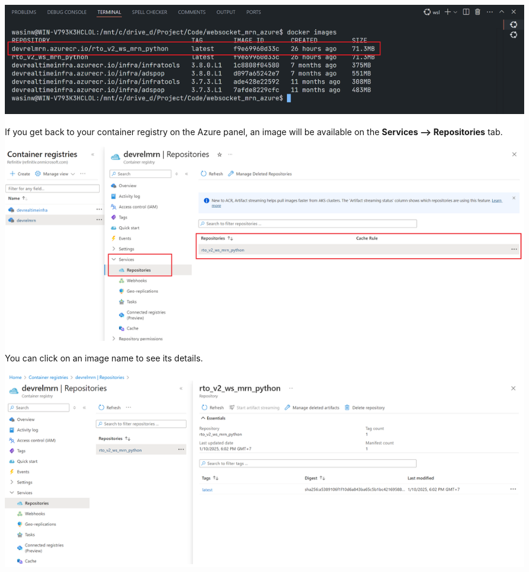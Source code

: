 ![figure-23](images/push_images_9.png)

If you get back to your container registry on the Azure panel, an image will be available on the **Services --> Repositories** tab.

![figure-24](images/push_images_10.png)

You can click on an image name to see its details.

![figure-25](images/push_images_11.png)
